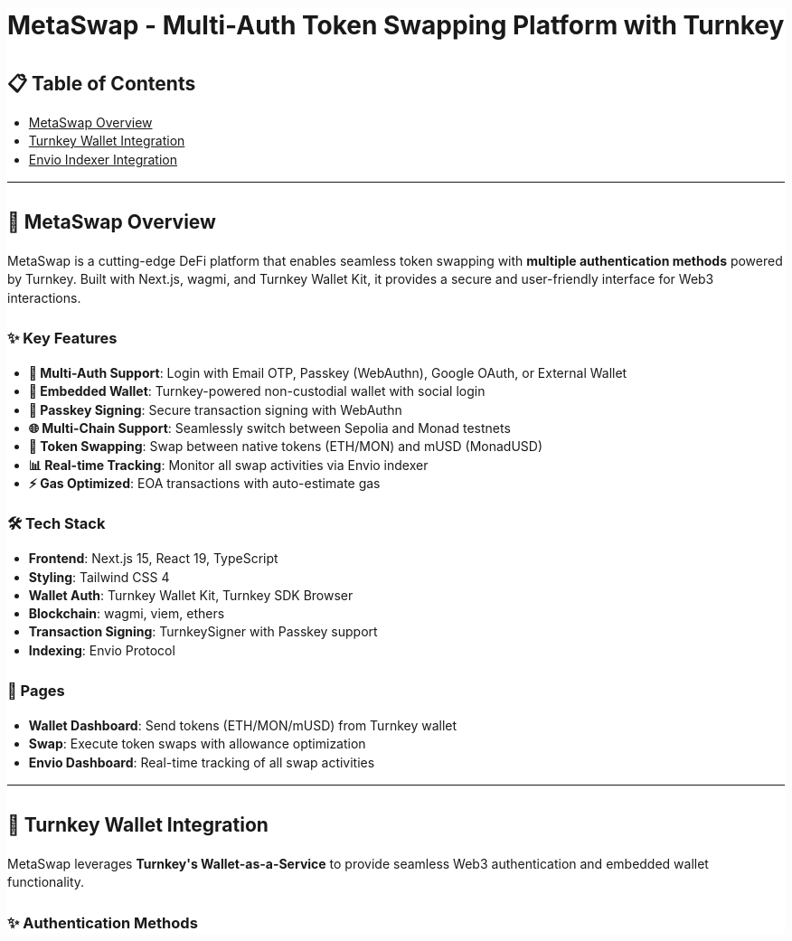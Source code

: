 # MetaSwap - Multi-Auth Token Swapping Platform with Turnkey

## 📋 Table of Contents
- [MetaSwap Overview](#metaswap-overview)
- [Turnkey Wallet Integration](#-turnkey-wallet-integration)
- [Envio Indexer Integration](#envio-indexer-integration)

---

## 🚀 MetaSwap Overview

MetaSwap is a cutting-edge DeFi platform that enables seamless token swapping with **multiple authentication methods** powered by Turnkey. Built with Next.js, wagmi, and Turnkey Wallet Kit, it provides a secure and user-friendly interface for Web3 interactions.

### ✨ Key Features
- **🔐 Multi-Auth Support**: Login with Email OTP, Passkey (WebAuthn), Google OAuth, or External Wallet
- **👛 Embedded Wallet**: Turnkey-powered non-custodial wallet with social login
- **🔑 Passkey Signing**: Secure transaction signing with WebAuthn
- **🌐 Multi-Chain Support**: Seamlessly switch between Sepolia and Monad testnets
- **💱 Token Swapping**: Swap between native tokens (ETH/MON) and mUSD (MonadUSD)
- **📊 Real-time Tracking**: Monitor all swap activities via Envio indexer
- **⚡ Gas Optimized**: EOA transactions with auto-estimate gas

### 🛠️ Tech Stack
- **Frontend**: Next.js 15, React 19, TypeScript
- **Styling**: Tailwind CSS 4
- **Wallet Auth**: Turnkey Wallet Kit, Turnkey SDK Browser
- **Blockchain**: wagmi, viem, ethers
- **Transaction Signing**: TurnkeySigner with Passkey support
- **Indexing**: Envio Protocol

### 📱 Pages
- **Wallet Dashboard**: Send tokens (ETH/MON/mUSD) from Turnkey wallet
- **Swap**: Execute token swaps with allowance optimization
- **Envio Dashboard**: Real-time tracking of all swap activities

---

## 🔐 Turnkey Wallet Integration

MetaSwap leverages **Turnkey's Wallet-as-a-Service** to provide seamless Web3 authentication and embedded wallet functionality.

### ✨ Authentication Methods
